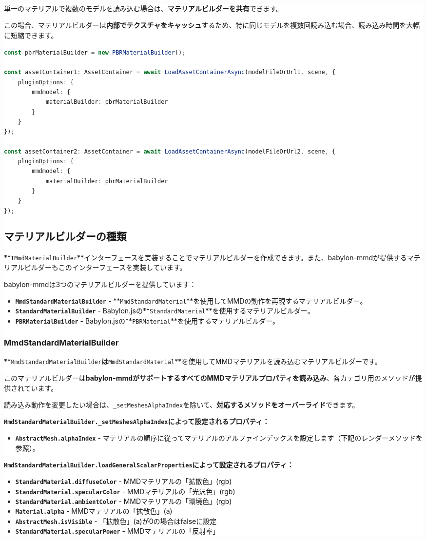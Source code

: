 単一のマテリアルで複数のモデルを読み込む場合は、**マテリアルビルダーを共有**できます。

この場合、マテリアルビルダーは**内部でテクスチャをキャッシュ**するため、特に同じモデルを複数回読み込む場合、読み込み時間を大幅に短縮できます。

```typescript
const pbrMaterialBuilder = new PBRMaterialBuilder();

const assetContainer1: AssetContainer = await LoadAssetContainerAsync(modelFileOrUrl1, scene, {
    pluginOptions: {
        mmdmodel: {
            materialBuilder: pbrMaterialBuilder
        }
    }
});

const assetContainer2: AssetContainer = await LoadAssetContainerAsync(modelFileOrUrl2, scene, {
    pluginOptions: {
        mmdmodel: {
            materialBuilder: pbrMaterialBuilder
        }
    }
});
```

## マテリアルビルダーの種類

**`IMmdMaterialBuilder`**インターフェースを実装することでマテリアルビルダーを作成できます。また、babylon-mmdが提供するマテリアルビルダーもこのインターフェースを実装しています。

babylon-mmdは3つのマテリアルビルダーを提供しています：

- **`MmdStandardMaterialBuilder`** - **`MmdStandardMaterial`**を使用してMMDの動作を再現するマテリアルビルダー。
- **`StandardMaterialBuilder`** - Babylon.jsの**`StandardMaterial`**を使用するマテリアルビルダー。
- **`PBRMaterialBuilder`** - Babylon.jsの**`PBRMaterial`**を使用するマテリアルビルダー。

### MmdStandardMaterialBuilder

**`MmdStandardMaterialBuilder`**は**`MmdStandardMaterial`**を使用してMMDマテリアルを読み込むマテリアルビルダーです。

このマテリアルビルダーは**babylon-mmdがサポートするすべてのMMDマテリアルプロパティを読み込み**、各カテゴリ用のメソッドが提供されています。

読み込み動作を変更したい場合は、`_setMeshesAlphaIndex`を除いて、**対応するメソッドをオーバーライド**できます。

**`MmdStandardMaterialBuilder._setMeshesAlphaIndex`によって設定されるプロパティ：**

- **`AbstractMesh.alphaIndex`** - マテリアルの順序に従ってマテリアルのアルファインデックスを設定します（下記のレンダーメソッドを参照）。

**`MmdStandardMaterialBuilder.loadGeneralScalarProperties`によって設定されるプロパティ：**

- **`StandardMaterial.diffuseColor`** - MMDマテリアルの「拡散色」(rgb)
- **`StandardMaterial.specularColor`** - MMDマテリアルの「光沢色」(rgb)
- **`StandardMaterial.ambientColor`** - MMDマテリアルの「環境色」(rgb)
- **`Material.alpha`** - MMDマテリアルの「拡散色」(a)
- **`AbstractMesh.isVisible`** - 「拡散色」(a)が0の場合はfalseに設定
- **`StandardMaterial.specularPower`** - MMDマテリアルの「反射率」
